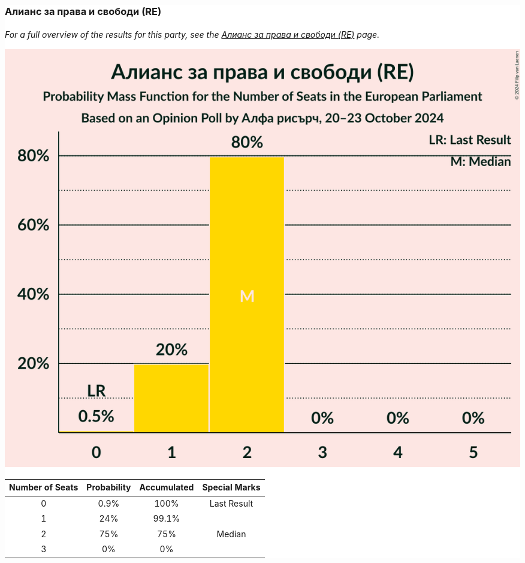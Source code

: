### Алианс за права и свободи (RE)

*For a full overview of the results for this party, see the [Алианс за права и свободи (RE)](party-алиансзаправаисвободиre.html) page.*

![Graph with seats probability mass function not yet produced](2024-10-23-Алфарисърч-seats-pmf-алиансзаправаисвободиre.png "Seats Probability Mass Function")

| Number of Seats | Probability | Accumulated | Special Marks |
|:---------------:|:-----------:|:-----------:|:-------------:|
| 0 | 0.9% | 100% | Last Result |
| 1 | 24% | 99.1% |  |
| 2 | 75% | 75% | Median |
| 3 | 0% | 0% |  |
